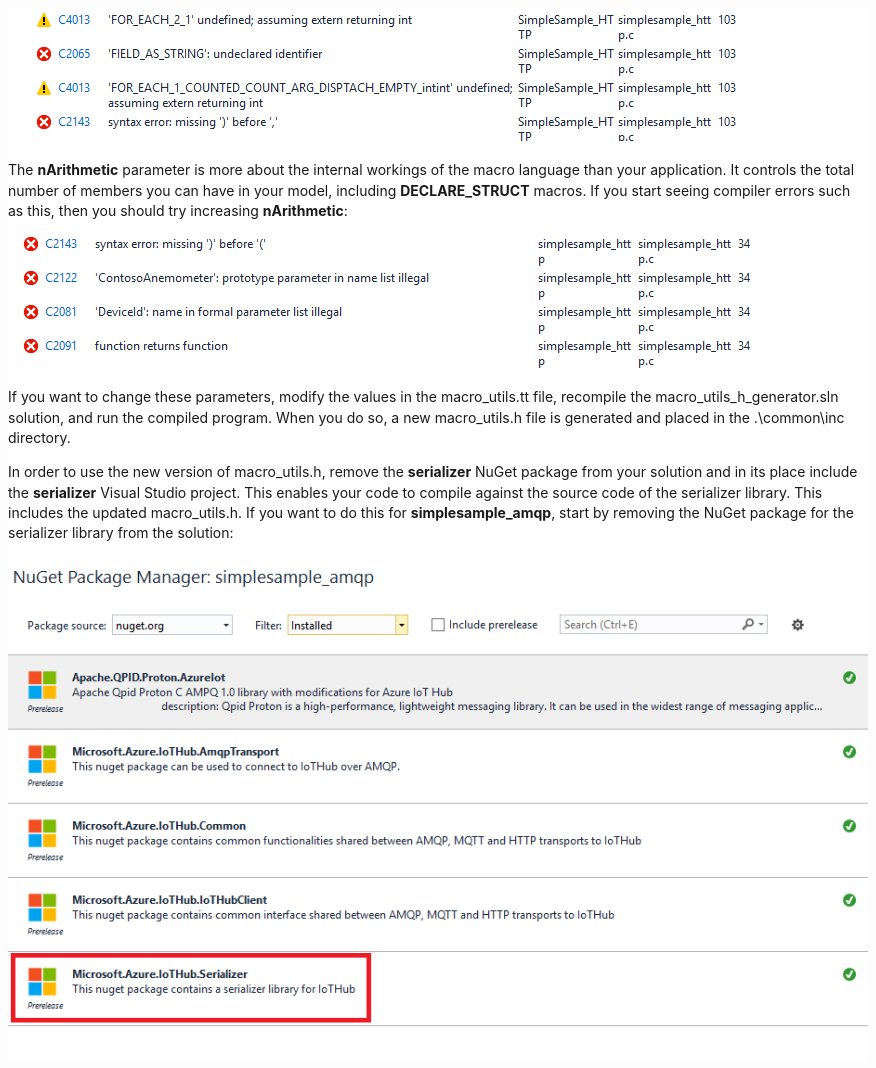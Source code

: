   ![](media/iot-hub-device-sdk-c-serializer/02-nMacroParametersCompilerErrors.PNG)

The **nArithmetic** parameter is more about the internal workings of the macro language than your application.  It controls the total number of members you can have in your model, including **DECLARE_STRUCT** macros. If you start seeing compiler errors such as this, then you should try increasing **nArithmetic**:

   ![](media/iot-hub-device-sdk-c-serializer/03-nArithmeticCompilerErrors.PNG)

If you want to change these parameters, modify the values in the macro\_utils.tt file, recompile the macro\_utils\_h\_generator.sln solution, and run the compiled program. When you do so, a new macro\_utils.h file is generated and placed in the .\\common\\inc directory.

In order to use the new version of macro\_utils.h, remove the **serializer** NuGet package from your solution and in its place include the **serializer** Visual Studio project. This enables your code to compile against the source code of the serializer library. This includes the updated macro\_utils.h. If you want to do this for **simplesample\_amqp**, start by removing the NuGet package for the serializer library from the solution:

   ![](media/iot-hub-device-sdk-c-serializer/04-serializer-github-package.PNG)

